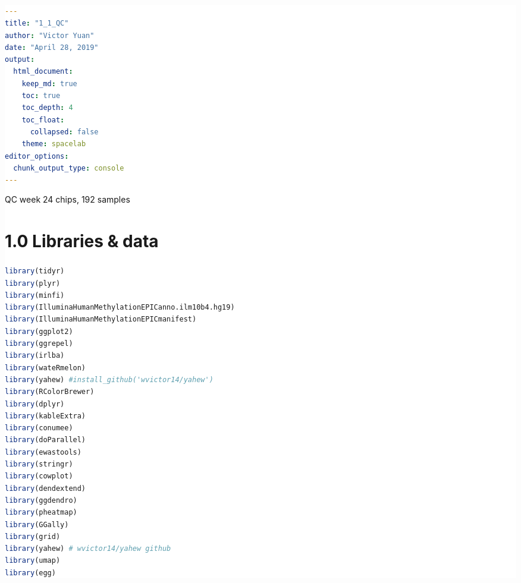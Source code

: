 ```yaml
---
title: "1_1_QC"
author: "Victor Yuan"
date: "April 28, 2019"
output:
  html_document:
    keep_md: true
    toc: true
    toc_depth: 4
    toc_float:
      collapsed: false
    theme: spacelab
editor_options: 
  chunk_output_type: console
---
```


QC week 24 chips, 192 samples

# 1.0 Libraries & data


```r
library(tidyr)
library(plyr)
library(minfi)
library(IlluminaHumanMethylationEPICanno.ilm10b4.hg19)
library(IlluminaHumanMethylationEPICmanifest)
library(ggplot2)
library(ggrepel)
library(irlba)
library(wateRmelon)
library(yahew) #install_github('wvictor14/yahew')
library(RColorBrewer)
library(dplyr)
library(kableExtra)
library(conumee)
library(doParallel)
library(ewastools)
library(stringr)
library(cowplot)
library(dendextend)
library(ggdendro)
library(pheatmap)
library(GGally)
library(grid)
library(yahew) # wvictor14/yahew github
library(umap)
library(egg)
```
